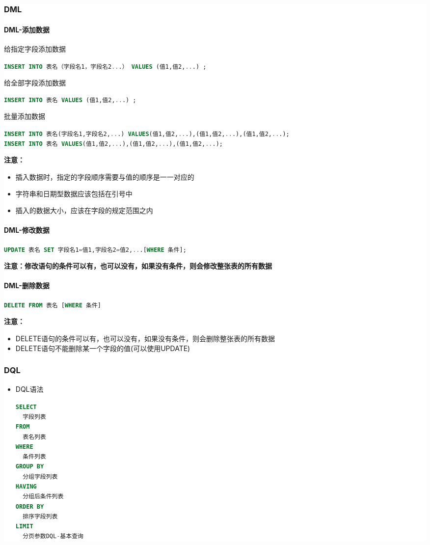 ### DML

#### DML-添加数据

给指定字段添加数据

```sql
INSERT INTO 表名（字段名1，字段名2...） VALUES (值1,值2,...) ; 
```

给全部字段添加数据

```sql
INSERT INTO 表名 VALUES (值1,值2,...) ;
```

批量添加数据

```sql
INSERT INTO 表名(字段名1,字段名2,...) VALUES(值1,值2,...),(值1,值2,...),(值1,值2,...);
INSERT INTO 表名 VALUES(值1,值2,...),(值1,值2,...),(值1,值2,...);
```

**注意：**

- 插入数据时，指定的字段顺序需要与值的顺序是一一对应的

- 字符串和日期型数据应该包括在引号中

- 插入的数据大小，应该在字段的规定范围之内

  

#### DML-修改数据

```sql
UPDATE 表名 SET 字段名1=值1,字段名2=值2,...[WHERE 条件];
```

**注意：修改语句的条件可以有，也可以没有，如果没有条件，则会修改整张表的所有数据**



#### DML-删除数据

```sql
DELETE FROM 表名 [WHERE 条件]
```

**注意：**

- DELETE语句的条件可以有，也可以没有，如果没有条件，则会删除整张表的所有数据
- DELETE语句不能删除某一个字段的值(可以使用UPDATE)



### DQL

- DQL语法

  ```sql
  SELECT
  	字段列表
  FROM
  	表名列表
  WHERE
  	条件列表
  GROUP BY
  	分组字段列表
  HAVING
  	分组后条件列表
  ORDER BY
  	排序字段列表
  LIMIT
  	分页参数DQL-基本查询
  ```